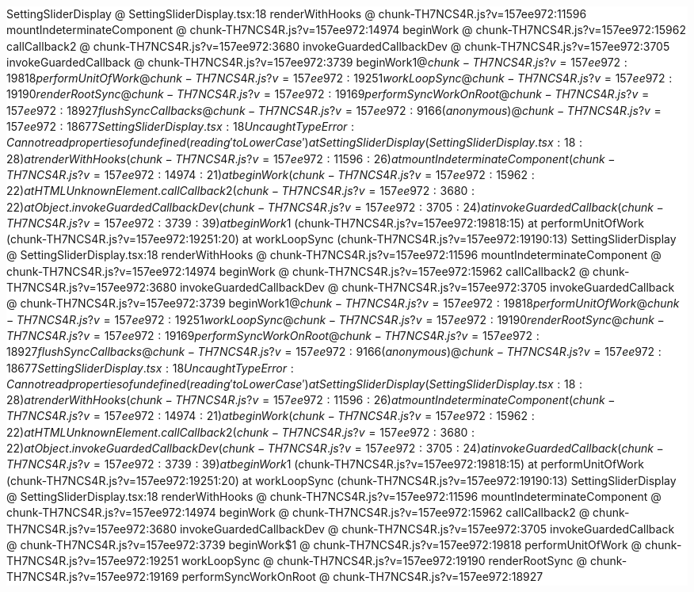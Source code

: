 SettingSliderDisplay @ SettingSliderDisplay.tsx:18
renderWithHooks @ chunk-TH7NCS4R.js?v=157ee972:11596
mountIndeterminateComponent @ chunk-TH7NCS4R.js?v=157ee972:14974
beginWork @ chunk-TH7NCS4R.js?v=157ee972:15962
callCallback2 @ chunk-TH7NCS4R.js?v=157ee972:3680
invokeGuardedCallbackDev @ chunk-TH7NCS4R.js?v=157ee972:3705
invokeGuardedCallback @ chunk-TH7NCS4R.js?v=157ee972:3739
beginWork$1 @ chunk-TH7NCS4R.js?v=157ee972:19818
performUnitOfWork @ chunk-TH7NCS4R.js?v=157ee972:19251
workLoopSync @ chunk-TH7NCS4R.js?v=157ee972:19190
renderRootSync @ chunk-TH7NCS4R.js?v=157ee972:19169
performSyncWorkOnRoot @ chunk-TH7NCS4R.js?v=157ee972:18927
flushSyncCallbacks @ chunk-TH7NCS4R.js?v=157ee972:9166
(anonymous) @ chunk-TH7NCS4R.js?v=157ee972:18677
SettingSliderDisplay.tsx:18 Uncaught TypeError: Cannot read properties of undefined (reading 'toLowerCase')
    at SettingSliderDisplay (SettingSliderDisplay.tsx:18:28)
    at renderWithHooks (chunk-TH7NCS4R.js?v=157ee972:11596:26)
    at mountIndeterminateComponent (chunk-TH7NCS4R.js?v=157ee972:14974:21)
    at beginWork (chunk-TH7NCS4R.js?v=157ee972:15962:22)
    at HTMLUnknownElement.callCallback2 (chunk-TH7NCS4R.js?v=157ee972:3680:22)
    at Object.invokeGuardedCallbackDev (chunk-TH7NCS4R.js?v=157ee972:3705:24)
    at invokeGuardedCallback (chunk-TH7NCS4R.js?v=157ee972:3739:39)
    at beginWork$1 (chunk-TH7NCS4R.js?v=157ee972:19818:15)
    at performUnitOfWork (chunk-TH7NCS4R.js?v=157ee972:19251:20)
    at workLoopSync (chunk-TH7NCS4R.js?v=157ee972:19190:13)
SettingSliderDisplay @ SettingSliderDisplay.tsx:18
renderWithHooks @ chunk-TH7NCS4R.js?v=157ee972:11596
mountIndeterminateComponent @ chunk-TH7NCS4R.js?v=157ee972:14974
beginWork @ chunk-TH7NCS4R.js?v=157ee972:15962
callCallback2 @ chunk-TH7NCS4R.js?v=157ee972:3680
invokeGuardedCallbackDev @ chunk-TH7NCS4R.js?v=157ee972:3705
invokeGuardedCallback @ chunk-TH7NCS4R.js?v=157ee972:3739
beginWork$1 @ chunk-TH7NCS4R.js?v=157ee972:19818
performUnitOfWork @ chunk-TH7NCS4R.js?v=157ee972:19251
workLoopSync @ chunk-TH7NCS4R.js?v=157ee972:19190
renderRootSync @ chunk-TH7NCS4R.js?v=157ee972:19169
performSyncWorkOnRoot @ chunk-TH7NCS4R.js?v=157ee972:18927
flushSyncCallbacks @ chunk-TH7NCS4R.js?v=157ee972:9166
(anonymous) @ chunk-TH7NCS4R.js?v=157ee972:18677
SettingSliderDisplay.tsx:18 Uncaught TypeError: Cannot read properties of undefined (reading 'toLowerCase')
    at SettingSliderDisplay (SettingSliderDisplay.tsx:18:28)
    at renderWithHooks (chunk-TH7NCS4R.js?v=157ee972:11596:26)
    at mountIndeterminateComponent (chunk-TH7NCS4R.js?v=157ee972:14974:21)
    at beginWork (chunk-TH7NCS4R.js?v=157ee972:15962:22)
    at HTMLUnknownElement.callCallback2 (chunk-TH7NCS4R.js?v=157ee972:3680:22)
    at Object.invokeGuardedCallbackDev (chunk-TH7NCS4R.js?v=157ee972:3705:24)
    at invokeGuardedCallback (chunk-TH7NCS4R.js?v=157ee972:3739:39)
    at beginWork$1 (chunk-TH7NCS4R.js?v=157ee972:19818:15)
    at performUnitOfWork (chunk-TH7NCS4R.js?v=157ee972:19251:20)
    at workLoopSync (chunk-TH7NCS4R.js?v=157ee972:19190:13)
SettingSliderDisplay @ SettingSliderDisplay.tsx:18
renderWithHooks @ chunk-TH7NCS4R.js?v=157ee972:11596
mountIndeterminateComponent @ chunk-TH7NCS4R.js?v=157ee972:14974
beginWork @ chunk-TH7NCS4R.js?v=157ee972:15962
callCallback2 @ chunk-TH7NCS4R.js?v=157ee972:3680
invokeGuardedCallbackDev @ chunk-TH7NCS4R.js?v=157ee972:3705
invokeGuardedCallback @ chunk-TH7NCS4R.js?v=157ee972:3739
beginWork$1 @ chunk-TH7NCS4R.js?v=157ee972:19818
performUnitOfWork @ chunk-TH7NCS4R.js?v=157ee972:19251
workLoopSync @ chunk-TH7NCS4R.js?v=157ee972:19190
renderRootSync @ chunk-TH7NCS4R.js?v=157ee972:19169
performSyncWorkOnRoot @ chunk-TH7NCS4R.js?v=157ee972:18927